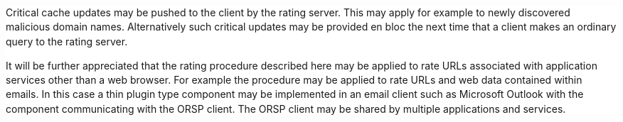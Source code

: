 Critical cache updates may be pushed to the client by the rating server. This may apply for example to newly discovered malicious domain names. Alternatively such critical updates may be provided en bloc the next time that a client makes an ordinary query to the rating server.

It will be further appreciated that the rating procedure described here may be applied to rate URLs associated with application services other than a web browser. For example the procedure may be applied to rate URLs and web data contained within emails. In this case a thin plugin type component may be implemented in an email client such as Microsoft Outlook with the component communicating with the ORSP client. The ORSP client may be shared by multiple applications and services.

